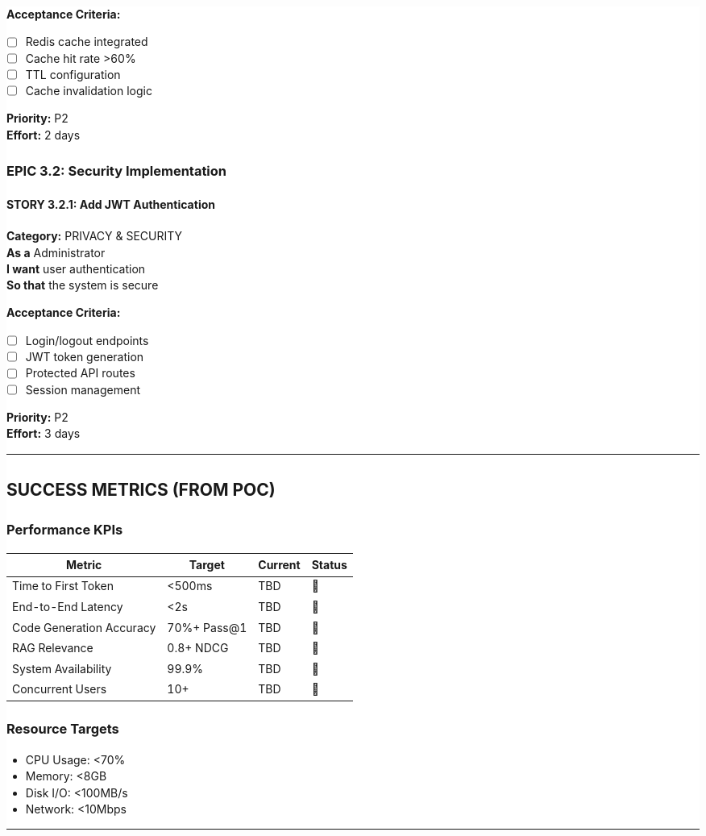 **Acceptance Criteria:**
- [ ] Redis cache integrated
- [ ] Cache hit rate >60%
- [ ] TTL configuration
- [ ] Cache invalidation logic

**Priority:** P2  
**Effort:** 2 days  

### EPIC 3.2: Security Implementation

#### STORY 3.2.1: Add JWT Authentication
**Category:** PRIVACY & SECURITY  
**As a** Administrator  
**I want** user authentication  
**So that** the system is secure  

**Acceptance Criteria:**
- [ ] Login/logout endpoints
- [ ] JWT token generation
- [ ] Protected API routes
- [ ] Session management

**Priority:** P2  
**Effort:** 3 days  

---

## SUCCESS METRICS (FROM POC)

### Performance KPIs
| Metric | Target | Current | Status |
|--------|--------|---------|--------|
| Time to First Token | <500ms | TBD | 🔄 |
| End-to-End Latency | <2s | TBD | 🔄 |
| Code Generation Accuracy | 70%+ Pass@1 | TBD | 🔄 |
| RAG Relevance | 0.8+ NDCG | TBD | 🔄 |
| System Availability | 99.9% | TBD | 🔄 |
| Concurrent Users | 10+ | TBD | 🔄 |

### Resource Targets
- CPU Usage: <70%
- Memory: <8GB
- Disk I/O: <100MB/s
- Network: <10Mbps

---

